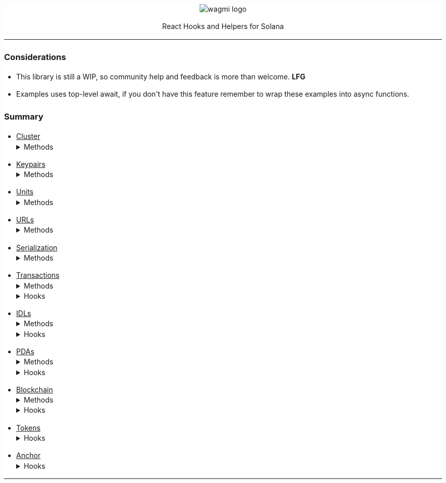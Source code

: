<p align="center">
  <picture>
    <source media="(prefers-color-scheme: dark)" srcset="https://svgur.com/i/n_N.svg">
    <img alt="wagmi logo" src="https://svgur.com/i/na6.svg" width="auto" height="90">
  </picture>
</p>

<p align="center">
  React Hooks and Helpers for Solana
<p>

---

### Considerations

- This library is still a WIP, so community help and feedback is more than welcome. **LFG**

* Examples uses top-level await, if you don't have this feature remember to wrap these examples into async functions.

### Summary

- [Cluster](#Cluster)
  <details><summary>Methods</summary></details>

* [Keypairs](#Keypairs)
  <details><summary>Methods</summary></details>

- [Units](#Units)
  <details><summary>Methods</summary></details>

* [URLs](#URLs)
  <details><summary>Methods</summary></details>

- [Serialization](#Serialization)
  <details><summary>Methods</summary></details>

* [Transactions](#Transactions)
  <details><summary>Methods</summary></details>
  <details><summary>Hooks</summary></details>

- [IDLs](#IDLs)
  <details><summary>Methods</summary></details>
  <details><summary>Hooks</summary></details>

* [PDAs](#PDAs)
  <details><summary>Methods</summary></details>
  <details><summary>Hooks</summary></details>

- [Blockchain](#Blockchain)
  <details><summary>Methods</summary></details>
  <details><summary>Hooks</summary></details>

* [Tokens](#Tokens)
  <details><summary>Hooks</summary></details>

- [Anchor](#Anchor)
  <details><summary>Hooks</summary></details>

---